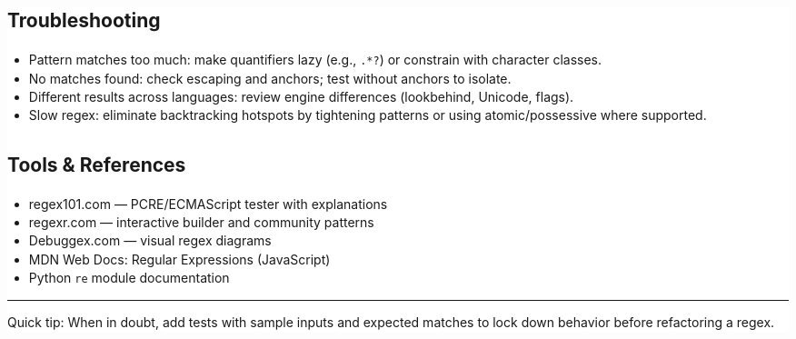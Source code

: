 ## Troubleshooting

- Pattern matches too much: make quantifiers lazy (e.g., `.*?`) or constrain with character classes.
- No matches found: check escaping and anchors; test without anchors to isolate.
- Different results across languages: review engine differences (lookbehind, Unicode, flags).
- Slow regex: eliminate backtracking hotspots by tightening patterns or using atomic/possessive where supported.

## Tools & References

- regex101.com — PCRE/ECMAScript tester with explanations
- regexr.com — interactive builder and community patterns
- Debuggex.com — visual regex diagrams
- MDN Web Docs: Regular Expressions (JavaScript)
- Python `re` module documentation

---

Quick tip: When in doubt, add tests with sample inputs and expected matches to lock down behavior before refactoring a regex.
